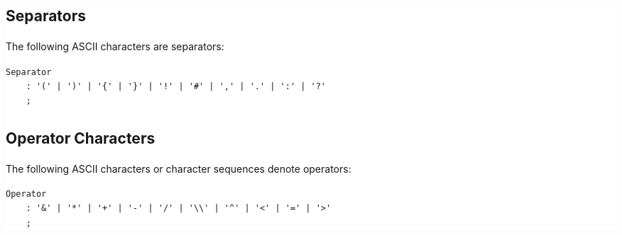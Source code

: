 ## Separators

The following ASCII characters are separators:

```antlr
Separator
    : '(' | ')' | '{' | '}' | '!' | '#' | ',' | '.' | ':' | '?'
    ;
```

## Operator Characters

The following ASCII characters or character sequences denote operators:

```antlr
Operator
    : '&' | '*' | '+' | '-' | '/' | '\\' | '^' | '<' | '=' | '>'
    ;
```

